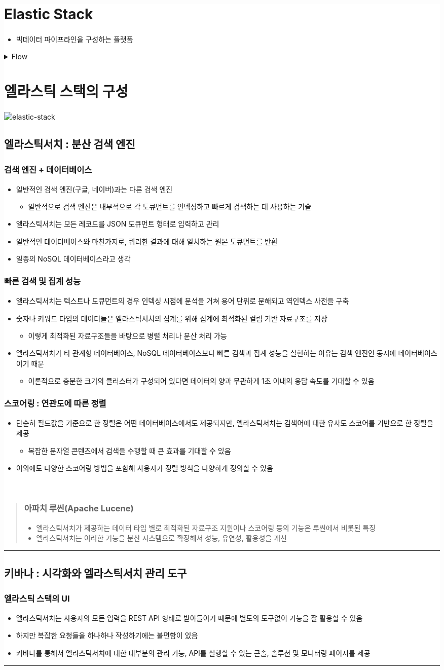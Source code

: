 # Elastic Stack
- 빅데이터 파이프라인을 구성하는 플랫폼

<details><summary>Flow</summary></details>

# 엘라스틱 스택의 구성

![elastic-stack](https://collabnix.com/wp-content/uploads/2017/07/Screen-Shot-2017-07-22-at-4.52.15-PM.png)

## 엘라스틱서치 : 분산 검색 엔진
### 검색 엔진 + 데이터베이스
- 일반적인 검색 엔진(구글, 네이버)과는 다른 검색 엔진
    - 일반적으로 검색 엔진은 내부적으로 각 도큐먼트를 인덱싱하고 빠르게 검색하는 데 사용하는 기술

- 엘라스틱서치는 모든 레코드를 JSON 도큐먼트 형태로 입력하고 관리

- 일반적인 데이터베이스와 마찬가지로, 쿼리한 결과에 대해 일치하는 원본 도큐먼트를 반환

- 일종의 NoSQL 데이터베이스라고 생각

### 빠른 검색 및 집계 성능
- 엘라스틱서치는 텍스트나 도큐먼트의 경우 인덱싱 시점에 분석을 거쳐 용어 단위로 분해되고 역인덱스 사전을 구축

- 숫자나 키워드 타입의 데이터들은 엘라스틱서치의 집계를 위해 집계에 최적화된 컬럼 기반 자료구조를 저장
    - 이렇게 최적화된 자료구조들을 바탕으로 병렬 처리나 분산 처리 가능

- 엘라스틱서치가 타 관계형 데이터베이스, NoSQL 데이터베이스보다 빠른 검색과 집계 성능을 실현하는 이유는 검색 엔진인 동시에 데이터베이스이기 때문
    - 이론적으로 충분한 크기의 클러스터가 구성되어 있다면 데이터의 양과 무관하게 1초 이내의 응답 속도를 기대할 수 있음

### 스코어링 : 연관도에 따른 정렬
- 단순히 필드값을 기준으로 한 정렬은 어떤 데이터베이스에서도 제공되지만, 엘라스틱서치는 검색어에 대한 유사도 스코어를 기반으로 한 정렬을 제공
    - 복잡한 문자열 콘텐츠에서 검색을 수행할 때 큰 효과를 기대할 수 있음

- 이외에도 다양한 스코어링 방법을 포함해 사용자가 정렬 방식을 다양하게 정의할 수 있음

<br>

> ### 아파치 루씬(Apache Lucene)
> - 엘라스틱서치가 제공하는 데이터 타입 별로 최적화된 자료구조 지원이나 스코어링 등의 기능은 루씬에서 비롯된 특징
> - 엘라스틱서치는 이러한 기능을 분산 시스템으로 확장해서 성능, 유연성, 활용성을 개선

---

## 키바나 : 시각화와 엘라스틱서치 관리 도구
### 엘라스틱 스택의 UI
- 엘라스틱서치는 사용자의 모든 입력을 REST API 형태로 받아들이기 때문에 별도의 도구없이 기능을 잘 활용할 수 있음

- 하지만 복잡한 요청들을 하나하나 작성하기에는 불편함이 있음

- 키바나를 통해서 엘라스틱서치에 대한 대부분의 관리 기능, API를 실행할 수 있는 콘솔, 솔루션 및 모니터링 페이지를 제공

---